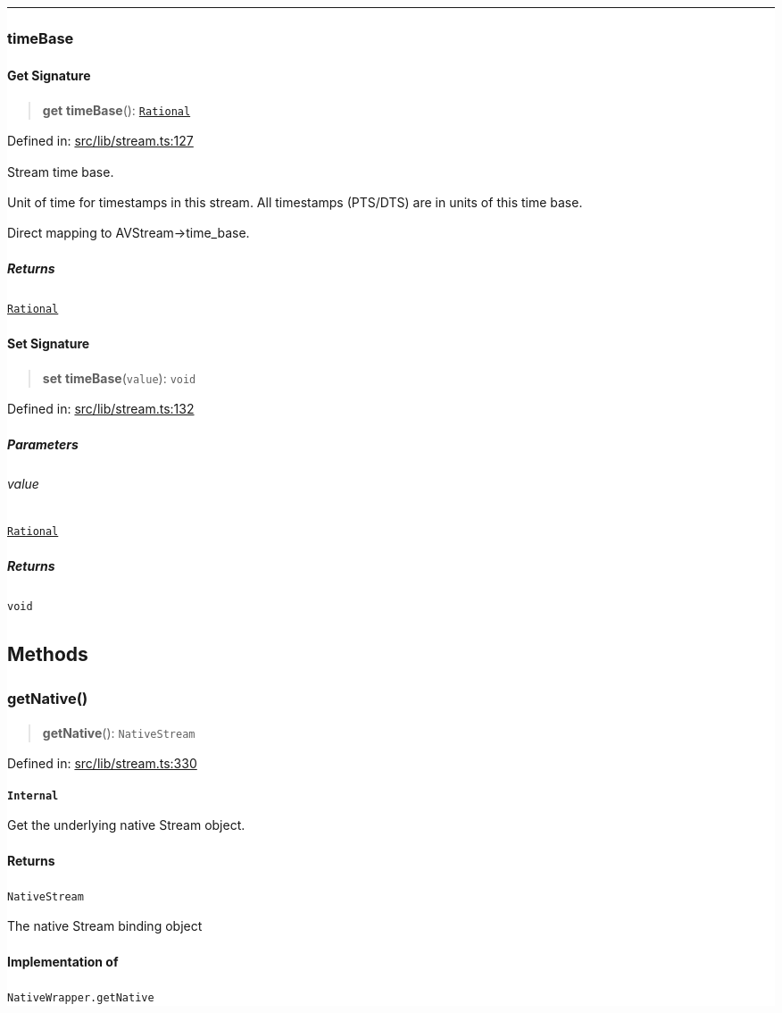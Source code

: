 ***

### timeBase

#### Get Signature

> **get** **timeBase**(): [`Rational`](Rational.md)

Defined in: [src/lib/stream.ts:127](https://github.com/seydx/av/blob/f8631fc881b394300b1479f511d55cf1c370a87f/src/lib/stream.ts#L127)

Stream time base.

Unit of time for timestamps in this stream.
All timestamps (PTS/DTS) are in units of this time base.

Direct mapping to AVStream->time_base.

##### Returns

[`Rational`](Rational.md)

#### Set Signature

> **set** **timeBase**(`value`): `void`

Defined in: [src/lib/stream.ts:132](https://github.com/seydx/av/blob/f8631fc881b394300b1479f511d55cf1c370a87f/src/lib/stream.ts#L132)

##### Parameters

###### value

[`Rational`](Rational.md)

##### Returns

`void`

## Methods

### getNative()

> **getNative**(): `NativeStream`

Defined in: [src/lib/stream.ts:330](https://github.com/seydx/av/blob/f8631fc881b394300b1479f511d55cf1c370a87f/src/lib/stream.ts#L330)

**`Internal`**

Get the underlying native Stream object.

#### Returns

`NativeStream`

The native Stream binding object

#### Implementation of

`NativeWrapper.getNative`
